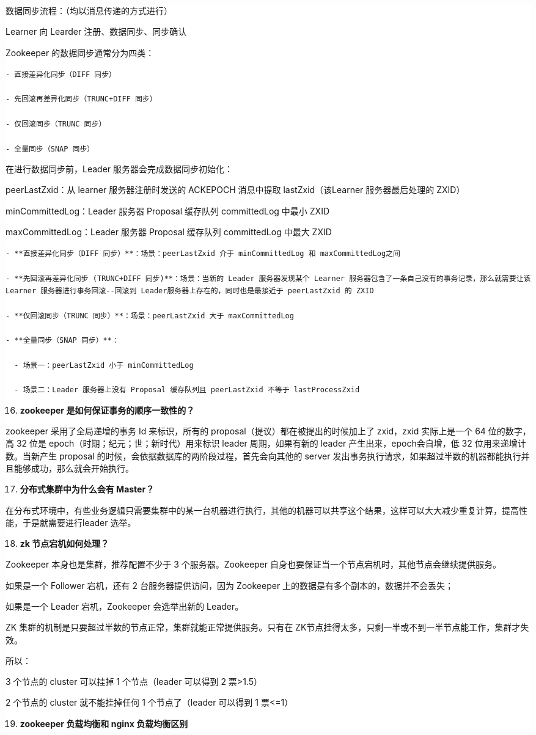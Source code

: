 数据同步流程：（均以消息传递的方式进行）

Learner 向 Learder 注册、数据同步、同步确认

Zookeeper 的数据同步通常分为四类：

    - 直接差异化同步（DIFF 同步）
    
    - 先回滚再差异化同步（TRUNC+DIFF 同步）
    
    - 仅回滚同步（TRUNC 同步）
    
    - 全量同步（SNAP 同步）

在进行数据同步前，Leader 服务器会完成数据同步初始化：

peerLastZxid：从 learner 服务器注册时发送的 ACKEPOCH 消息中提取 lastZxid（该Learner 服务器最后处理的 ZXID）

minCommittedLog：Leader 服务器 Proposal 缓存队列 committedLog 中最小 ZXID

maxCommittedLog：Leader 服务器 Proposal 缓存队列 committedLog 中最大 ZXID

   
    - **直接差异化同步（DIFF 同步）**：场景：peerLastZxid 介于 minCommittedLog 和 maxCommittedLog之间
    
    - **先回滚再差异化同步 (TRUNC+DIFF 同步)**：场景：当新的 Leader 服务器发现某个 Learner 服务器包含了一条自己没有的事务记录，那么就需要让该 Learner 服务器进行事务回滚--回滚到 Leader服务器上存在的，同时也是最接近于 peerLastZxid 的 ZXID
    
    - **仅回滚同步（TRUNC 同步）**：场景：peerLastZxid 大于 maxCommittedLog
    
    - **全量同步（SNAP 同步）**：
    
      - 场景一：peerLastZxid 小于 minCommittedLog
      
      - 场景二：Leader 服务器上没有 Proposal 缓存队列且 peerLastZxid 不等于 lastProcessZxid

16. **zookeeper 是如何保证事务的顺序一致性的？**

zookeeper 采用了全局递增的事务 Id 来标识，所有的 proposal（提议）都在被提出的时候加上了 zxid，zxid 实际上是一个 64 位的数字，高 32 位是 epoch（时期；纪元；世；新时代）用来标识 leader 周期，如果有新的 leader 产生出来，epoch会自增，低 32 位用来递增计数。当新产生 proposal 的时候，会依据数据库的两阶段过程，首先会向其他的 server 发出事务执行请求，如果超过半数的机器都能执行并且能够成功，那么就会开始执行。

17. **分布式集群中为什么会有 Master？**

在分布式环境中，有些业务逻辑只需要集群中的某一台机器进行执行，其他的机器可以共享这个结果，这样可以大大减少重复计算，提高性能，于是就需要进行leader 选举。



18. **zk 节点宕机如何处理？**

Zookeeper 本身也是集群，推荐配置不少于 3 个服务器。Zookeeper 自身也要保证当一个节点宕机时，其他节点会继续提供服务。

如果是一个 Follower 宕机，还有 2 台服务器提供访问，因为 Zookeeper 上的数据是有多个副本的，数据并不会丢失；

如果是一个 Leader 宕机，Zookeeper 会选举出新的 Leader。

ZK 集群的机制是只要超过半数的节点正常，集群就能正常提供服务。只有在 ZK节点挂得太多，只剩一半或不到一半节点能工作，集群才失效。

所以：

3 个节点的 cluster 可以挂掉 1 个节点（leader 可以得到 2 票>1.5）

2 个节点的 cluster 就不能挂掉任何 1 个节点了（leader 可以得到 1 票<=1）

19. **zookeeper 负载均衡和 nginx 负载均衡区别**
